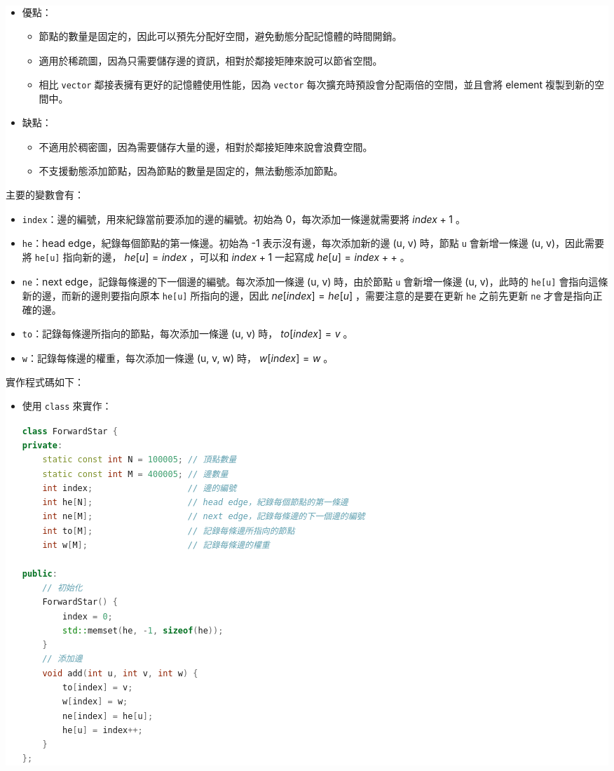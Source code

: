 - 優點：

  - 節點的數量是固定的，因此可以預先分配好空間，避免動態分配記憶體的時間開銷。

  - 適用於稀疏圖，因為只需要儲存邊的資訊，相對於鄰接矩陣來說可以節省空間。

  - 相比 `vector` 鄰接表擁有更好的記憶體使用性能，因為 `vector` 每次擴充時預設會分配兩倍的空間，並且會將 element 複製到新的空間中。

- 缺點：

  - 不適用於稠密圖，因為需要儲存大量的邊，相對於鄰接矩陣來說會浪費空間。

  - 不支援動態添加節點，因為節點的數量是固定的，無法動態添加節點。

主要的變數會有：

- `index`：邊的編號，用來紀錄當前要添加的邊的編號。初始為 0，每次添加一條邊就需要將 $index + 1$ 。

- `he`：head edge，紀錄每個節點的第一條邊。初始為 -1 表示沒有邊，每次添加新的邊 (u, v) 時，節點 `u` 會新增一條邊 (u, v)，因此需要將 `he[u]` 指向新的邊， $he[u] = index$ ，可以和 $index + 1$ 一起寫成 $he[u] = index ++$ 。

- `ne`：next edge，記錄每條邊的下一個邊的編號。每次添加一條邊 (u, v) 時，由於節點 `u` 會新增一條邊 (u, v)，此時的 `he[u]` 會指向這條新的邊，而新的邊則要指向原本 `he[u]` 所指向的邊，因此 $ne[index] = he[u]$ ，需要注意的是要在更新 `he` 之前先更新 `ne` 才會是指向正確的邊。

- `to`：記錄每條邊所指向的節點，每次添加一條邊 (u, v) 時， $to[index] = v$ 。

- `w`：記錄每條邊的權重，每次添加一條邊 (u, v, w) 時， $w[index] = w$ 。

實作程式碼如下：

- 使用 `class` 來實作：

    ```cpp {.line-numbers}
    class ForwardStar {
    private:
        static const int N = 100005; // 頂點數量
        static const int M = 400005; // 邊數量
        int index;                   // 邊的編號
        int he[N];                   // head edge，紀錄每個節點的第一條邊
        int ne[M];                   // next edge，記錄每條邊的下一個邊的編號
        int to[M];                   // 記錄每條邊所指向的節點
        int w[M];                    // 記錄每條邊的權重

    public:
        // 初始化
        ForwardStar() {
            index = 0;
            std::memset(he, -1, sizeof(he));
        }
        // 添加邊
        void add(int u, int v, int w) {
            to[index] = v;
            w[index] = w;
            ne[index] = he[u];
            he[u] = index++;
        }
    };
    ```
